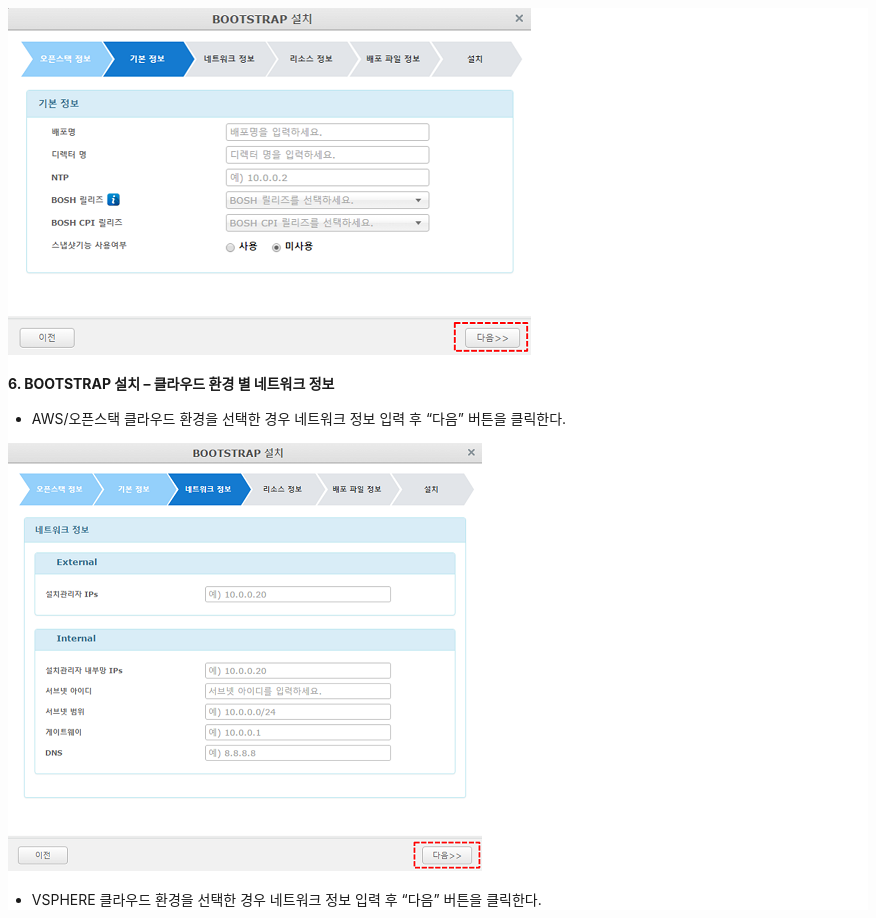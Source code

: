 ![](../../.gitbook/assets/BootStrapDefaultInfo%20%282%29.png)

**6.  BOOTSTRAP 설치 – 클라우드 환경 별 네트워크 정보**

* AWS/오픈스택 클라우드 환경을 선택한 경우 네트워크 정보 입력 후 “다음” 버튼을 클릭한다.

![](../../.gitbook/assets/BootStrapOpenstackNetworkInfo%20%282%29.png)

* VSPHERE 클라우드 환경을 선택한 경우 네트워크 정보 입력 후 “다음” 버튼을 클릭한다.
